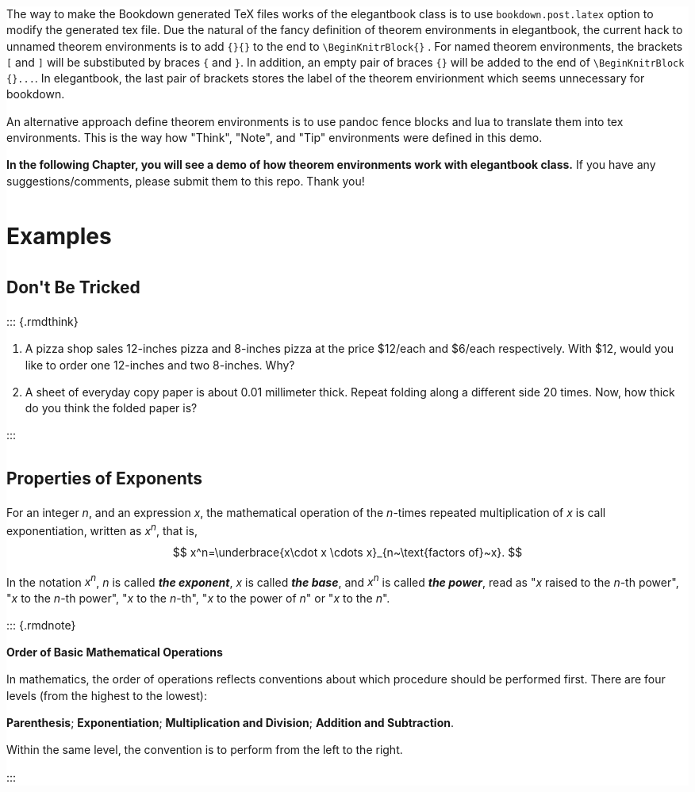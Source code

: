 The way to make the Bookdown generated TeX files works of the elegantbook class is to use `bookdown.post.latex` option to modify the generated tex file. Due the natural of the fancy definition of theorem environments in elegantbook, the current hack to unnamed theorem environments is to add `{}{}` to the end to `\BeginKnitrBlock{}` . For named theorem environments, the brackets `[` and `]` will be substibuted by braces `{` and `}`. In addition, an empty pair of braces `{}` will be added to the end of `\BeginKnitrBlock{}...`. In elegantbook, the last pair of brackets stores the label of the theorem envirionment which seems unnecessary  for bookdown.

An alternative approach define theorem environments is to use pandoc fence blocks and lua to translate them into tex environments. This is the way how "Think", "Note", and "Tip" environments were defined in this demo.

**In the following Chapter, you will see a demo of how theorem environments work with elegantbook class.**  If you have any suggestions/comments, please submit them to this repo. Thank you!



# Examples

## Don't Be Tricked

::: {.rmdthink}

1. A pizza shop sales 12-inches pizza and 8-inches pizza at the price \$12/each and \$6/each respectively.  With \$12, would you like to order one 12-inches and two 8-inches. Why?

2. A sheet of everyday copy paper is about 0.01 millimeter thick. Repeat folding along a different side 20 times. Now, how thick do you think the folded paper is?

:::

## Properties of Exponents

For an integer $n$, and an expression $x$, the mathematical operation of the $n$-times repeated multiplication of $x$  is call exponentiation, written as $x^n$, that is,
$$
x^n=\underbrace{x\cdot x \cdots x}_{n~\text{factors of}~x}.
$$

In the notation $x^n$, $n$ is called ***the exponent***, $x$ is called ***the base***, and $x^n$ is called ***the power***, read as "$x$ raised to the $n$-th power",  "$x$ to the $n$-th power", "$x$ to the $n$-th", "$x$ to the power of $n$" or "$x$ to the $n$".

::: {.rmdnote}

**Order of Basic Mathematical Operations**  

In mathematics, the order of operations reflects conventions about which procedure should be performed first. There are four levels (from the highest to the lowest):

**Parenthesis**; **Exponentiation**; **Multiplication and Division**; **Addition and Subtraction**.  

Within the same level, the convention is to perform from the left to the right.

:::
